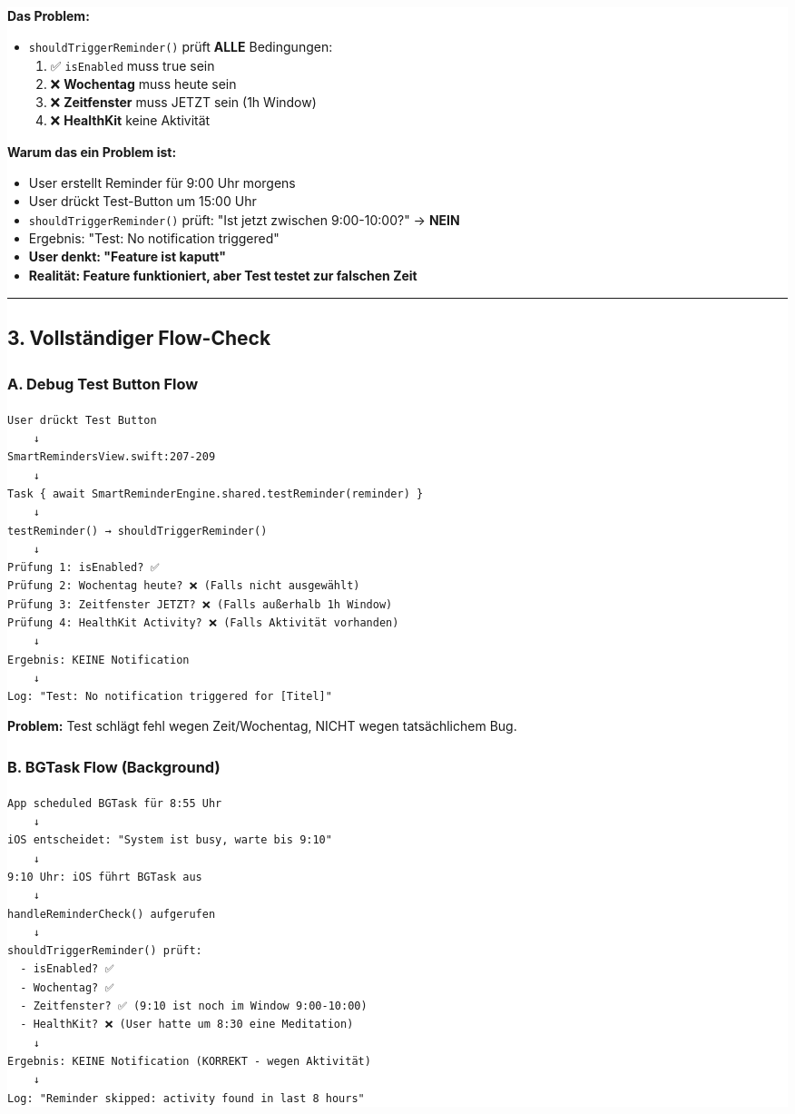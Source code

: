 **Das Problem:**
- `shouldTriggerReminder()` prüft **ALLE** Bedingungen:
  1. ✅ `isEnabled` muss true sein
  2. ❌ **Wochentag** muss heute sein
  3. ❌ **Zeitfenster** muss JETZT sein (1h Window)
  4. ❌ **HealthKit** keine Aktivität

**Warum das ein Problem ist:**
- User erstellt Reminder für 9:00 Uhr morgens
- User drückt Test-Button um 15:00 Uhr
- `shouldTriggerReminder()` prüft: "Ist jetzt zwischen 9:00-10:00?" → **NEIN**
- Ergebnis: "Test: No notification triggered"
- **User denkt: "Feature ist kaputt"**
- **Realität: Feature funktioniert, aber Test testet zur falschen Zeit**

---

## 3. Vollständiger Flow-Check

### A. Debug Test Button Flow

```
User drückt Test Button
    ↓
SmartRemindersView.swift:207-209
    ↓
Task { await SmartReminderEngine.shared.testReminder(reminder) }
    ↓
testReminder() → shouldTriggerReminder()
    ↓
Prüfung 1: isEnabled? ✅
Prüfung 2: Wochentag heute? ❌ (Falls nicht ausgewählt)
Prüfung 3: Zeitfenster JETZT? ❌ (Falls außerhalb 1h Window)
Prüfung 4: HealthKit Activity? ❌ (Falls Aktivität vorhanden)
    ↓
Ergebnis: KEINE Notification
    ↓
Log: "Test: No notification triggered for [Titel]"
```

**Problem:** Test schlägt fehl wegen Zeit/Wochentag, NICHT wegen tatsächlichem Bug.

### B. BGTask Flow (Background)

```
App scheduled BGTask für 8:55 Uhr
    ↓
iOS entscheidet: "System ist busy, warte bis 9:10"
    ↓
9:10 Uhr: iOS führt BGTask aus
    ↓
handleReminderCheck() aufgerufen
    ↓
shouldTriggerReminder() prüft:
  - isEnabled? ✅
  - Wochentag? ✅
  - Zeitfenster? ✅ (9:10 ist noch im Window 9:00-10:00)
  - HealthKit? ❌ (User hatte um 8:30 eine Meditation)
    ↓
Ergebnis: KEINE Notification (KORREKT - wegen Aktivität)
    ↓
Log: "Reminder skipped: activity found in last 8 hours"
```
